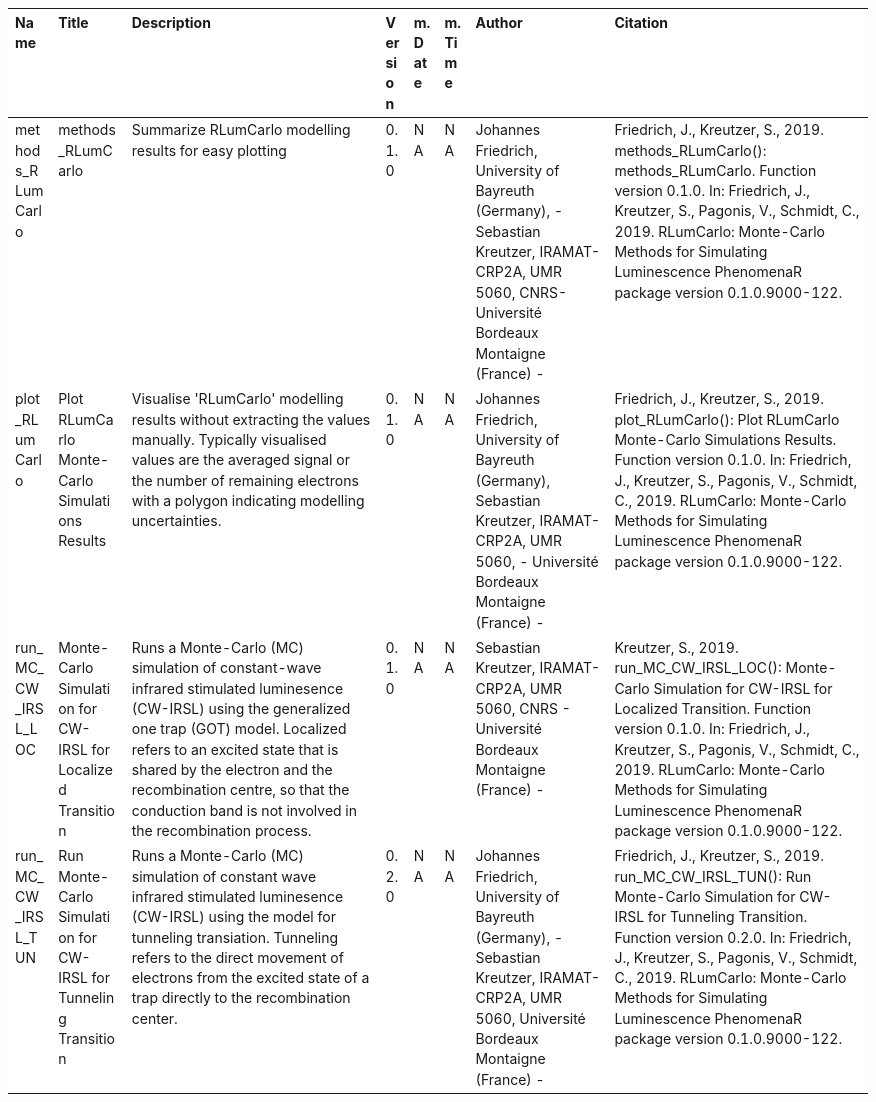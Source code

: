 

| Name                | Title                                                             | Description                                                                                                                                                                                                                                                                                                           | Version | m.Date | m.Time | Author                                                                                                                                                      | Citation                                                                                                                                                                                                                                                                                                                 |
|:--------------------|:------------------------------------------------------------------|:----------------------------------------------------------------------------------------------------------------------------------------------------------------------------------------------------------------------------------------------------------------------------------------------------------------------|:--------|:-------|:-------|:------------------------------------------------------------------------------------------------------------------------------------------------------------|:-------------------------------------------------------------------------------------------------------------------------------------------------------------------------------------------------------------------------------------------------------------------------------------------------------------------------|
| methods_RLumCarlo   | methods_RLumCarlo                                                 | Summarize RLumCarlo modelling results for easy plotting                                                                                                                                                                                                                                                               | 0.1.0   | NA     | NA     | Johannes Friedrich, University of Bayreuth (Germany), -  Sebastian Kreutzer, IRAMAT-CRP2A, UMR 5060, CNRS-Université Bordeaux Montaigne (France) -    | Friedrich, J., Kreutzer, S., 2019. methods_RLumCarlo(): methods_RLumCarlo. Function version 0.1.0. In: Friedrich, J., Kreutzer, S., Pagonis, V., Schmidt, C., 2019. RLumCarlo: Monte-Carlo Methods for Simulating Luminescence PhenomenaR package version 0.1.0.9000-122.                                                |
| plot_RLumCarlo      | Plot RLumCarlo Monte-Carlo Simulations Results                    | Visualise 'RLumCarlo' modelling results without extracting the values manually. Typically visualised values are the averaged signal or the number of remaining electrons with a polygon indicating modelling uncertainties.                                                                                           | 0.1.0   | NA     | NA     | Johannes Friedrich, University of Bayreuth (Germany), Sebastian Kreutzer, IRAMAT-CRP2A, UMR 5060, -  Université Bordeaux Montaigne (France) -         | Friedrich, J., Kreutzer, S., 2019. plot_RLumCarlo(): Plot RLumCarlo Monte-Carlo Simulations Results. Function version 0.1.0. In: Friedrich, J., Kreutzer, S., Pagonis, V., Schmidt, C., 2019. RLumCarlo: Monte-Carlo Methods for Simulating Luminescence PhenomenaR package version 0.1.0.9000-122.                      |
| run_MC_CW_IRSL_LOC  | Monte-Carlo Simulation for CW-IRSL for Localized Transition       | Runs a Monte-Carlo (MC) simulation of constant-wave infrared stimulated luminesence (CW-IRSL) using the generalized one trap (GOT) model. Localized refers to an excited state that is shared by the electron and the recombination centre, so that the conduction band is not involved in the recombination process. | 0.1.0   | NA     | NA     | Sebastian Kreutzer, IRAMAT-CRP2A, UMR 5060, CNRS - Université Bordeaux Montaigne (France) -                                                              | Kreutzer, S., 2019. run_MC_CW_IRSL_LOC(): Monte-Carlo Simulation for CW-IRSL for Localized Transition. Function version 0.1.0. In: Friedrich, J., Kreutzer, S., Pagonis, V., Schmidt, C., 2019. RLumCarlo: Monte-Carlo Methods for Simulating Luminescence PhenomenaR package version 0.1.0.9000-122.                    |
| run_MC_CW_IRSL_TUN  | Run Monte-Carlo Simulation for CW-IRSL for Tunneling Transition   | Runs a Monte-Carlo (MC) simulation of constant wave infrared stimulated luminesence (CW-IRSL) using the model for tunneling transiation. Tunneling refers to the direct movement of electrons from the excited state of a trap directly to the recombination center.                                                  | 0.2.0   | NA     | NA     | Johannes Friedrich, University of Bayreuth (Germany), -  Sebastian Kreutzer, IRAMAT-CRP2A, UMR 5060, Université Bordeaux Montaigne (France) -         | Friedrich, J., Kreutzer, S., 2019. run_MC_CW_IRSL_TUN(): Run Monte-Carlo Simulation for CW-IRSL for Tunneling Transition. Function version 0.2.0. In: Friedrich, J., Kreutzer, S., Pagonis, V., Schmidt, C., 2019. RLumCarlo: Monte-Carlo Methods for Simulating Luminescence PhenomenaR package version 0.1.0.9000-122. |